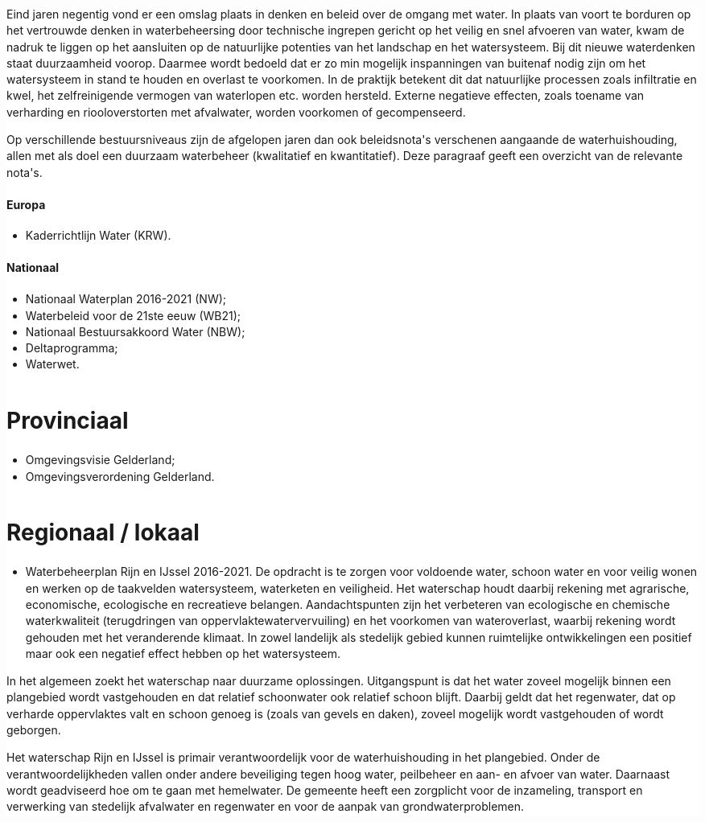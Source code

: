 Eind jaren negentig vond er een omslag plaats in denken en beleid over de omgang met water. In plaats van voort te borduren op het vertrouwde denken in waterbeheersing door technische ingrepen gericht op het veilig en snel afvoeren van water, kwam de nadruk te liggen op het aansluiten op de natuurlijke potenties van het landschap en het watersysteem. Bij dit nieuwe waterdenken staat duurzaamheid voorop. Daarmee wordt bedoeld dat er zo min mogelijk inspanningen van buitenaf nodig zijn om het watersysteem in stand te houden en overlast te voorkomen. In de praktijk betekent dit dat natuurlijke processen zoals infiltratie en kwel, het zelfreinigende vermogen van waterlopen etc. worden hersteld. Externe negatieve effecten, zoals toename van verharding en riooloverstorten met afvalwater, worden voorkomen of gecompenseerd.

Op verschillende bestuursniveaus zijn de afgelopen jaren dan ook beleidsnota's verschenen aangaande de waterhuishouding, allen met als doel een duurzaam waterbeheer (kwalitatief en kwantitatief). Deze paragraaf geeft een overzicht van de relevante nota's.

#### Europa

- Kaderrichtlijn Water (KRW).
#### Nationaal

- Nationaal Waterplan 2016-2021 (NW);
- Waterbeleid voor de 21ste eeuw (WB21);
- Nationaal Bestuursakkoord Water (NBW);
- Deltaprogramma;
- Waterwet.

# Provinciaal

- Omgevingsvisie Gelderland;
- Omgevingsverordening Gelderland.

# Regionaal / lokaal

- Waterbeheerplan Rijn en IJssel 2016-2021.
De opdracht is te zorgen voor voldoende water, schoon water en voor veilig wonen en werken op de taakvelden watersysteem, waterketen en veiligheid. Het waterschap houdt daarbij rekening met agrarische, economische, ecologische en recreatieve belangen. Aandachtspunten zijn het verbeteren van ecologische en chemische waterkwaliteit (terugdringen van oppervlaktewatervervuiling) en het voorkomen van wateroverlast, waarbij rekening wordt gehouden met het veranderende klimaat. In zowel landelijk als stedelijk gebied kunnen ruimtelijke ontwikkelingen een positief maar ook een negatief effect hebben op het watersysteem.

In het algemeen zoekt het waterschap naar duurzame oplossingen. Uitgangspunt is dat het water zoveel mogelijk binnen een plangebied wordt vastgehouden en dat relatief schoonwater ook relatief schoon blijft. Daarbij geldt dat het regenwater, dat op verharde oppervlaktes valt en schoon genoeg is (zoals van gevels en daken), zoveel mogelijk wordt vastgehouden of wordt geborgen.

Het waterschap Rijn en IJssel is primair verantwoordelijk voor de waterhuishouding in het plangebied. Onder de verantwoordelijkheden vallen onder andere beveiliging tegen hoog water, peilbeheer en aan- en afvoer van water. Daarnaast wordt geadviseerd hoe om te gaan met hemelwater. De gemeente heeft een zorgplicht voor de inzameling, transport en verwerking van stedelijk afvalwater en regenwater en voor de aanpak van grondwaterproblemen.
